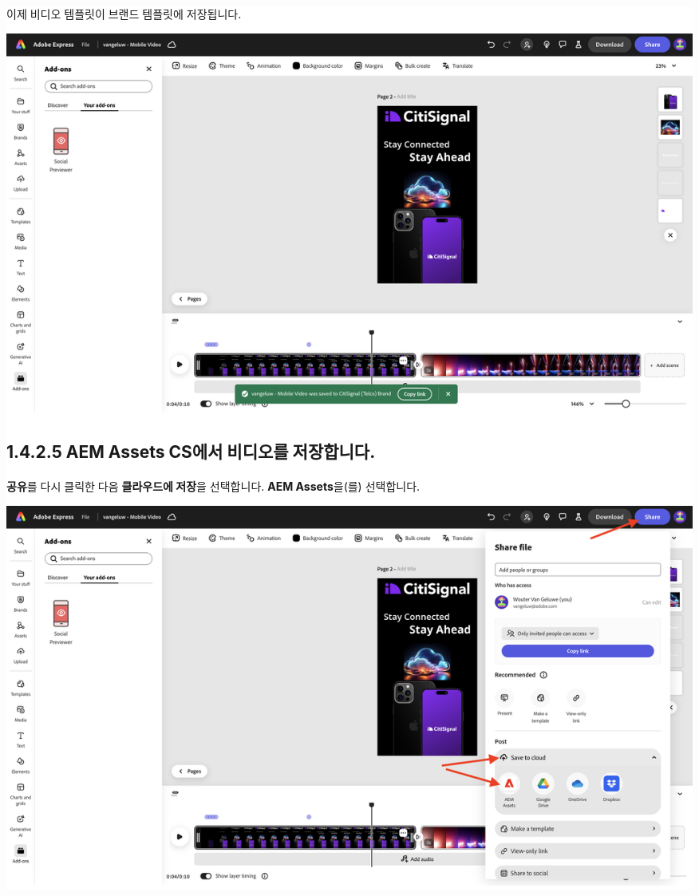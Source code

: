 이제 비디오 템플릿이 브랜드 템플릿에 저장됩니다.

![Adobe Express](./images/expressv52.png)

## 1.4.2.5 AEM Assets CS에서 비디오를 저장합니다.

**공유**&#x200B;를 다시 클릭한 다음 **클라우드에 저장**&#x200B;을 선택합니다. **AEM Assets**&#x200B;을(를) 선택합니다.

![Adobe Express](./images/expressv53.png)
